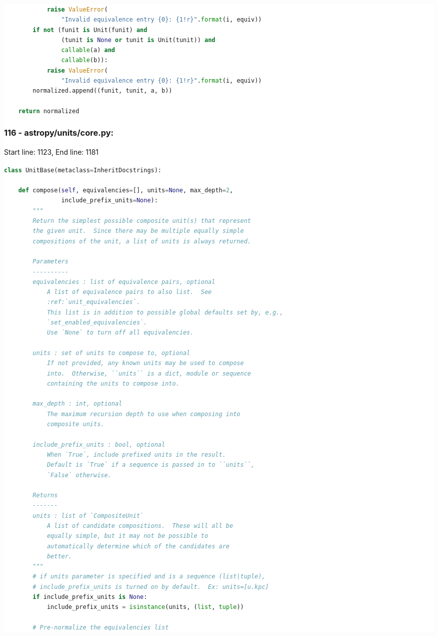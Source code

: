 ```python
            raise ValueError(
                "Invalid equivalence entry {0}: {1!r}".format(i, equiv))
        if not (funit is Unit(funit) and
                (tunit is None or tunit is Unit(tunit)) and
                callable(a) and
                callable(b)):
            raise ValueError(
                "Invalid equivalence entry {0}: {1!r}".format(i, equiv))
        normalized.append((funit, tunit, a, b))

    return normalized
```
### 116 - astropy/units/core.py:

Start line: 1123, End line: 1181

```python
class UnitBase(metaclass=InheritDocstrings):

    def compose(self, equivalencies=[], units=None, max_depth=2,
                include_prefix_units=None):
        """
        Return the simplest possible composite unit(s) that represent
        the given unit.  Since there may be multiple equally simple
        compositions of the unit, a list of units is always returned.

        Parameters
        ----------
        equivalencies : list of equivalence pairs, optional
            A list of equivalence pairs to also list.  See
            :ref:`unit_equivalencies`.
            This list is in addition to possible global defaults set by, e.g.,
            `set_enabled_equivalencies`.
            Use `None` to turn off all equivalencies.

        units : set of units to compose to, optional
            If not provided, any known units may be used to compose
            into.  Otherwise, ``units`` is a dict, module or sequence
            containing the units to compose into.

        max_depth : int, optional
            The maximum recursion depth to use when composing into
            composite units.

        include_prefix_units : bool, optional
            When `True`, include prefixed units in the result.
            Default is `True` if a sequence is passed in to ``units``,
            `False` otherwise.

        Returns
        -------
        units : list of `CompositeUnit`
            A list of candidate compositions.  These will all be
            equally simple, but it may not be possible to
            automatically determine which of the candidates are
            better.
        """
        # if units parameter is specified and is a sequence (list|tuple),
        # include_prefix_units is turned on by default.  Ex: units=[u.kpc]
        if include_prefix_units is None:
            include_prefix_units = isinstance(units, (list, tuple))

        # Pre-normalize the equivalencies list
```